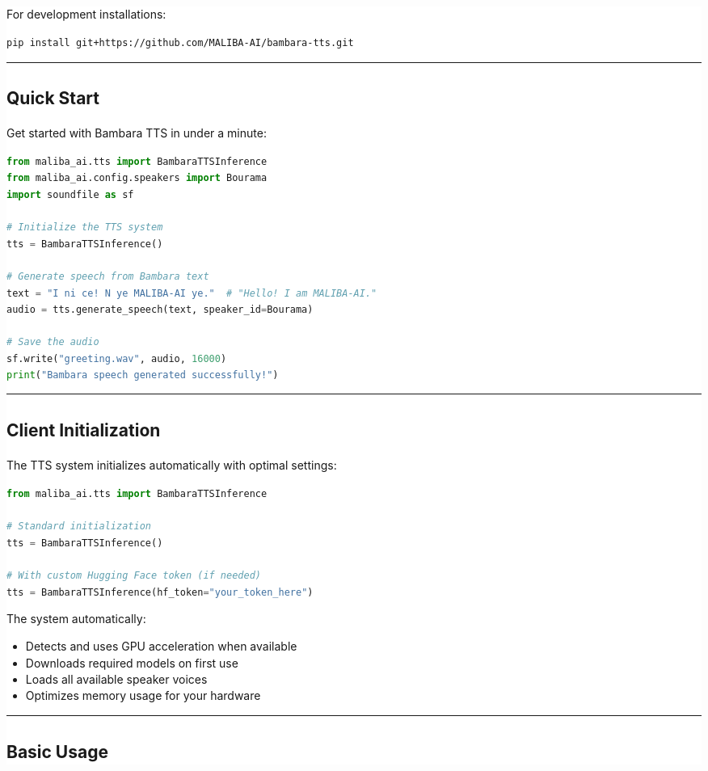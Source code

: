 For development installations:

```bash
pip install git+https://github.com/MALIBA-AI/bambara-tts.git
```

---

## Quick Start

Get started with Bambara TTS in under a minute:

```python
from maliba_ai.tts import BambaraTTSInference
from maliba_ai.config.speakers import Bourama
import soundfile as sf

# Initialize the TTS system
tts = BambaraTTSInference()

# Generate speech from Bambara text
text = "I ni ce! N ye MALIBA-AI ye."  # "Hello! I am MALIBA-AI."
audio = tts.generate_speech(text, speaker_id=Bourama)

# Save the audio
sf.write("greeting.wav", audio, 16000)
print("Bambara speech generated successfully!")
```

---

## Client Initialization

The TTS system initializes automatically with optimal settings:

```python
from maliba_ai.tts import BambaraTTSInference

# Standard initialization
tts = BambaraTTSInference()

# With custom Hugging Face token (if needed)
tts = BambaraTTSInference(hf_token="your_token_here")
```

The system automatically:
- Detects and uses GPU acceleration when available
- Downloads required models on first use
- Loads all available speaker voices
- Optimizes memory usage for your hardware

---

## Basic Usage
